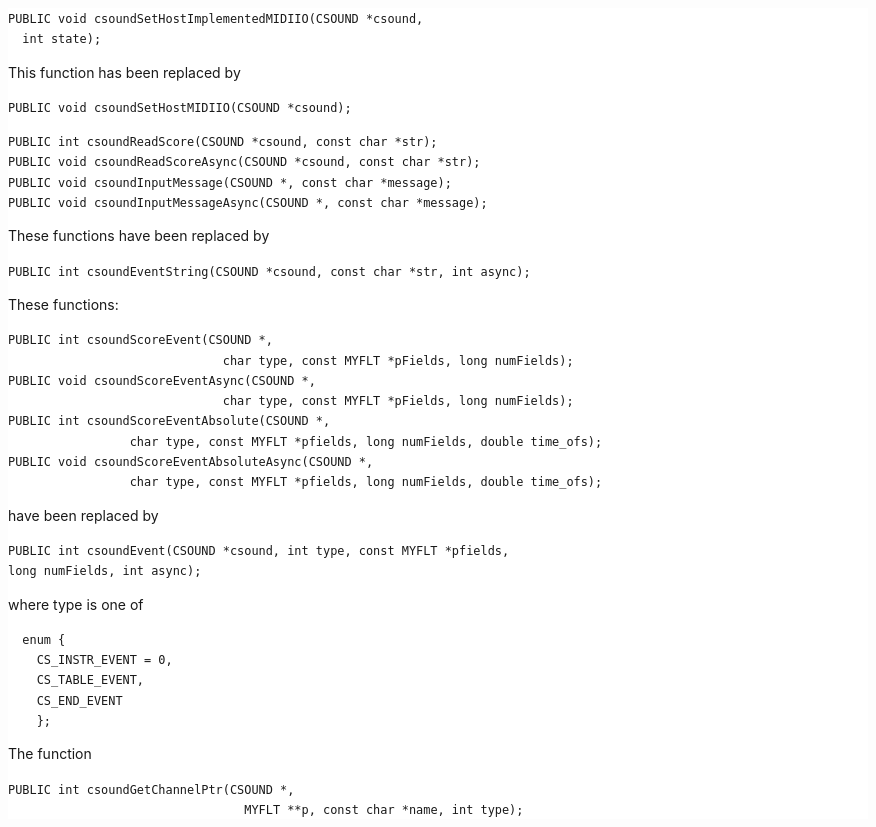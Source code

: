 ```
PUBLIC void csoundSetHostImplementedMIDIIO(CSOUND *csound,
  int state);
```
This function has been replaced by

```
PUBLIC void csoundSetHostMIDIIO(CSOUND *csound);
```

```
PUBLIC int csoundReadScore(CSOUND *csound, const char *str);
PUBLIC void csoundReadScoreAsync(CSOUND *csound, const char *str);
PUBLIC void csoundInputMessage(CSOUND *, const char *message);
PUBLIC void csoundInputMessageAsync(CSOUND *, const char *message);
```

These functions have been replaced by

```
PUBLIC int csoundEventString(CSOUND *csound, const char *str, int async);
```

These functions:

```
PUBLIC int csoundScoreEvent(CSOUND *,
                              char type, const MYFLT *pFields, long numFields);
PUBLIC void csoundScoreEventAsync(CSOUND *,
                              char type, const MYFLT *pFields, long numFields);
PUBLIC int csoundScoreEventAbsolute(CSOUND *,
                 char type, const MYFLT *pfields, long numFields, double time_ofs);
PUBLIC void csoundScoreEventAbsoluteAsync(CSOUND *,
                 char type, const MYFLT *pfields, long numFields, double time_ofs);
```

have been replaced by

```
PUBLIC int csoundEvent(CSOUND *csound, int type, const MYFLT *pfields,
long numFields, int async);
```

where type is one of

```
  enum {
    CS_INSTR_EVENT = 0,
    CS_TABLE_EVENT,
    CS_END_EVENT
    };
```

The function

```
PUBLIC int csoundGetChannelPtr(CSOUND *,
                                 MYFLT **p, const char *name, int type);
```
